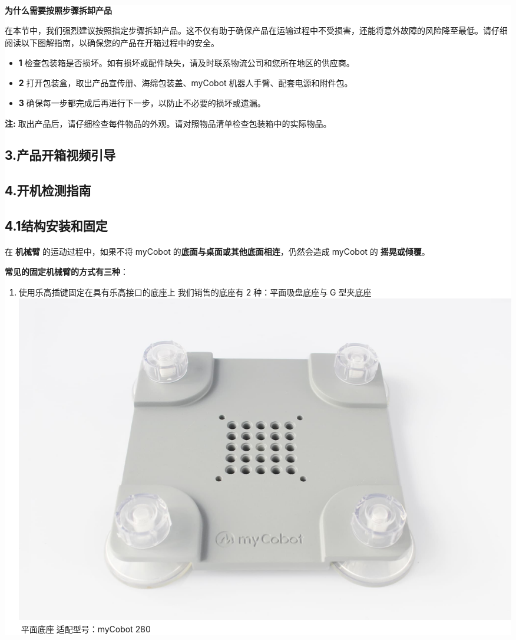 **为什么需要按照步骤拆卸产品**

在本节中，我们强烈建议按照指定步骤拆卸产品。这不仅有助于确保产品在运输过程中不受损害，还能将意外故障的风险降至最低。请仔细阅读以下图解指南，以确保您的产品在开箱过程中的安全。

- **1** 检查包装箱是否损坏。如有损坏或配件缺失，请及时联系物流公司和您所在地区的供应商。

- **2** 打开包装盒，取出产品宣传册、海绵包装盖、myCobot 机器人手臂、配套电源和附件包。

- **3** 确保每一步都完成后再进行下一步，以防止不必要的损坏或遗漏。

**注:** 取出产品后，请仔细检查每件物品的外观。请对照物品清单检查包装箱中的实际物品。

## 3.产品开箱视频引导

<video controls>
  <source src="../../resource/2-BasicSettings/4.FirstTimeInstallation/OpenGuide.mp4" type="video/mp4">
  您的浏览器不支持 HTML5 视频。
</video>

## 4.开机检测指南

## 4.1结构安装和固定

在 **机械臂** 的运动过程中，如果不将 myCobot 的**底面与桌面或其他底面相连**，仍然会造成 myCobot 的 **摇晃或倾覆**。

**常见的固定机械臂的方式有三种**：

1) 使用乐高插键固定在具有乐高接口的底座上
我们销售的底座有 2 种：平面吸盘底座与 G 型夹底座
![底座](../../resource/2-BasicSettings/4.FirstTimeInstallation/stand.jpg)
​	平面底座 适配型号：myCobot 280
